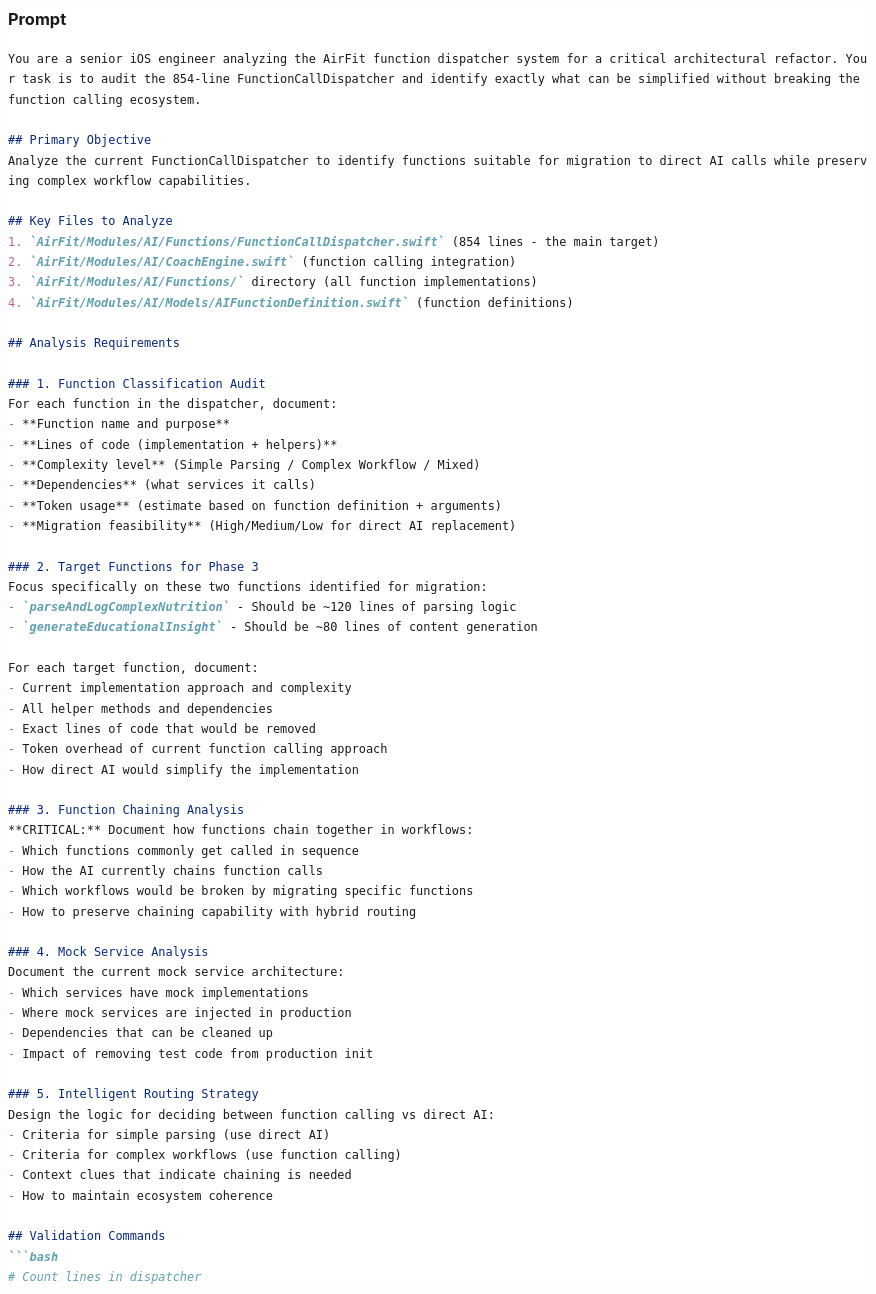 ### Prompt

```markdown
You are a senior iOS engineer analyzing the AirFit function dispatcher system for a critical architectural refactor. Your task is to audit the 854-line FunctionCallDispatcher and identify exactly what can be simplified without breaking the function calling ecosystem.

## Primary Objective
Analyze the current FunctionCallDispatcher to identify functions suitable for migration to direct AI calls while preserving complex workflow capabilities.

## Key Files to Analyze
1. `AirFit/Modules/AI/Functions/FunctionCallDispatcher.swift` (854 lines - the main target)
2. `AirFit/Modules/AI/CoachEngine.swift` (function calling integration)
3. `AirFit/Modules/AI/Functions/` directory (all function implementations)
4. `AirFit/Modules/AI/Models/AIFunctionDefinition.swift` (function definitions)

## Analysis Requirements

### 1. Function Classification Audit
For each function in the dispatcher, document:
- **Function name and purpose**
- **Lines of code (implementation + helpers)**
- **Complexity level** (Simple Parsing / Complex Workflow / Mixed)
- **Dependencies** (what services it calls)
- **Token usage** (estimate based on function definition + arguments)
- **Migration feasibility** (High/Medium/Low for direct AI replacement)

### 2. Target Functions for Phase 3
Focus specifically on these two functions identified for migration:
- `parseAndLogComplexNutrition` - Should be ~120 lines of parsing logic
- `generateEducationalInsight` - Should be ~80 lines of content generation

For each target function, document:
- Current implementation approach and complexity
- All helper methods and dependencies
- Exact lines of code that would be removed
- Token overhead of current function calling approach
- How direct AI would simplify the implementation

### 3. Function Chaining Analysis
**CRITICAL:** Document how functions chain together in workflows:
- Which functions commonly get called in sequence
- How the AI currently chains function calls
- Which workflows would be broken by migrating specific functions
- How to preserve chaining capability with hybrid routing

### 4. Mock Service Analysis
Document the current mock service architecture:
- Which services have mock implementations
- Where mock services are injected in production
- Dependencies that can be cleaned up
- Impact of removing test code from production init

### 5. Intelligent Routing Strategy
Design the logic for deciding between function calling vs direct AI:
- Criteria for simple parsing (use direct AI)
- Criteria for complex workflows (use function calling)
- Context clues that indicate chaining is needed
- How to maintain ecosystem coherence

## Validation Commands
```bash
# Count lines in dispatcher
```
